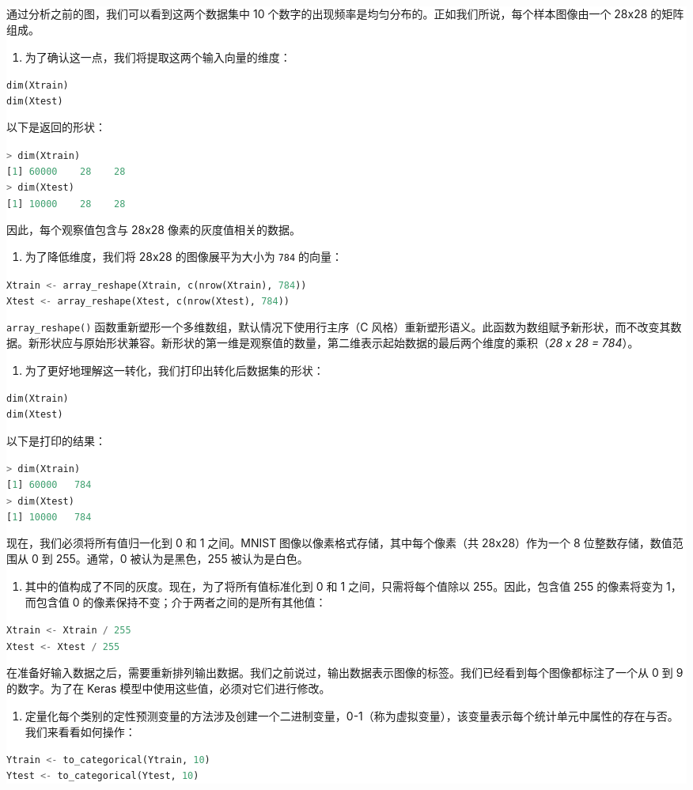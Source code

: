通过分析之前的图，我们可以看到这两个数据集中 10 个数字的出现频率是均匀分布的。正如我们所说，每个样本图像由一个 28x28 的矩阵组成。

1.  为了确认这一点，我们将提取这两个输入向量的维度：

```py
dim(Xtrain)
dim(Xtest)
```

以下是返回的形状：

```py
> dim(Xtrain)
[1] 60000    28    28
> dim(Xtest)
[1] 10000    28    28
```

因此，每个观察值包含与 28x28 像素的灰度值相关的数据。

1.  为了降低维度，我们将 28x28 的图像展平为大小为 `784` 的向量：

```py
Xtrain <- array_reshape(Xtrain, c(nrow(Xtrain), 784))
Xtest <- array_reshape(Xtest, c(nrow(Xtest), 784))
```

`array_reshape()` 函数重新塑形一个多维数组，默认情况下使用行主序（C 风格）重新塑形语义。此函数为数组赋予新形状，而不改变其数据。新形状应与原始形状兼容。新形状的第一维是观察值的数量，第二维表示起始数据的最后两个维度的乘积（*28 x 28 = 784*）。

1.  为了更好地理解这一转化，我们打印出转化后数据集的形状：

```py
dim(Xtrain)
dim(Xtest)
```

以下是打印的结果：

```py
> dim(Xtrain)
[1] 60000   784
> dim(Xtest)
[1] 10000   784
```

现在，我们必须将所有值归一化到 0 和 1 之间。MNIST 图像以像素格式存储，其中每个像素（共 28x28）作为一个 8 位整数存储，数值范围从 0 到 255。通常，0 被认为是黑色，255 被认为是白色。

1.  其中的值构成了不同的灰度。现在，为了将所有值标准化到 0 和 1 之间，只需将每个值除以 255。因此，包含值 255 的像素将变为 1，而包含值 0 的像素保持不变；介于两者之间的是所有其他值：

```py
Xtrain <- Xtrain / 255
Xtest <- Xtest / 255
```

在准备好输入数据之后，需要重新排列输出数据。我们之前说过，输出数据表示图像的标签。我们已经看到每个图像都标注了一个从 0 到 9 的数字。为了在 Keras 模型中使用这些值，必须对它们进行修改。

1.  定量化每个类别的定性预测变量的方法涉及创建一个二进制变量，0-1（称为虚拟变量），该变量表示每个统计单元中属性的存在与否。我们来看看如何操作：

```py
Ytrain <- to_categorical(Ytrain, 10)
Ytest <- to_categorical(Ytest, 10)
```
